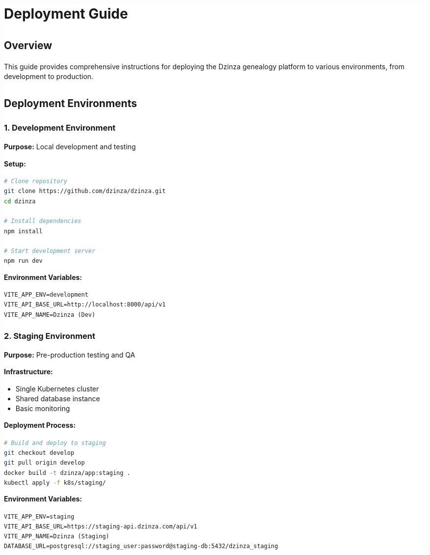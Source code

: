 # Deployment Guide

## Overview

This guide provides comprehensive instructions for deploying the Dzinza genealogy platform to various environments, from development to production.

## Deployment Environments

### 1. Development Environment

**Purpose:** Local development and testing

**Setup:**
```bash
# Clone repository
git clone https://github.com/dzinza/dzinza.git
cd dzinza

# Install dependencies
npm install

# Start development server
npm run dev
```

**Environment Variables:**
```env
VITE_APP_ENV=development
VITE_API_BASE_URL=http://localhost:8000/api/v1
VITE_APP_NAME=Dzinza (Dev)
```

### 2. Staging Environment

**Purpose:** Pre-production testing and QA

**Infrastructure:**
- Single Kubernetes cluster
- Shared database instance
- Basic monitoring

**Deployment Process:**
```bash
# Build and deploy to staging
git checkout develop
git pull origin develop
docker build -t dzinza/app:staging .
kubectl apply -f k8s/staging/
```

**Environment Variables:**
```env
VITE_APP_ENV=staging
VITE_API_BASE_URL=https://staging-api.dzinza.com/api/v1
VITE_APP_NAME=Dzinza (Staging)
DATABASE_URL=postgresql://staging_user:password@staging-db:5432/dzinza_staging
```
